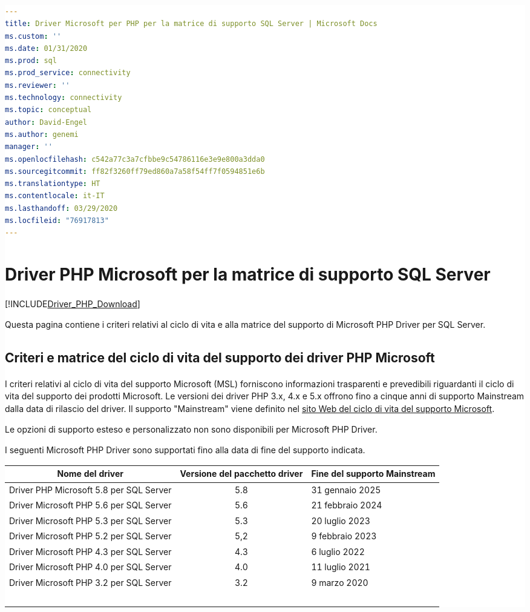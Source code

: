 ```yaml
---
title: Driver Microsoft per PHP per la matrice di supporto SQL Server | Microsoft Docs
ms.custom: ''
ms.date: 01/31/2020
ms.prod: sql
ms.prod_service: connectivity
ms.reviewer: ''
ms.technology: connectivity
ms.topic: conceptual
author: David-Engel
ms.author: genemi
manager: ''
ms.openlocfilehash: c542a77c3a7cfbbe9c54786116e3e9e800a3dda0
ms.sourcegitcommit: ff82f3260ff79ed860a7a58f54ff7f0594851e6b
ms.translationtype: HT
ms.contentlocale: it-IT
ms.lasthandoff: 03/29/2020
ms.locfileid: "76917813"
---
```

# <a name="microsoft-php-drivers-for-sql-server-support-matrix"></a>Driver PHP Microsoft per la matrice di supporto SQL Server

[!INCLUDE[Driver_PHP_Download](../../includes/driver_php_download.md)]

Questa pagina contiene i criteri relativi al ciclo di vita e alla matrice del supporto di Microsoft PHP Driver per SQL Server.

## <a name="microsoft-php-drivers-support-lifecycle-matrix-and-policy"></a>Criteri e matrice del ciclo di vita del supporto dei driver PHP Microsoft

I criteri relativi al ciclo di vita del supporto Microsoft (MSL) forniscono informazioni trasparenti e prevedibili riguardanti il ciclo di vita del supporto dei prodotti Microsoft. Le versioni dei driver PHP 3.x, 4.x e 5.x offrono fino a cinque anni di supporto Mainstream dalla data di rilascio del driver. Il supporto "Mainstream" viene definito nel [sito Web del ciclo di vita del supporto Microsoft](https://support.microsoft.com/lifecycle).

Le opzioni di supporto esteso e personalizzato non sono disponibili per Microsoft PHP Driver.

I seguenti Microsoft PHP Driver sono supportati fino alla data di fine del supporto indicata.

|Nome del driver|Versione del pacchetto driver|Fine del supporto Mainstream|
|-|:-:|-|
|Driver PHP Microsoft 5.8 per SQL Server|5.8|31 gennaio 2025|
|Driver Microsoft PHP 5.6 per SQL Server|5.6|21 febbraio 2024|
|Driver Microsoft PHP 5.3 per SQL Server|5.3|20 luglio 2023|
|Driver Microsoft PHP 5.2 per SQL Server|5,2|9 febbraio 2023|
|Driver Microsoft PHP 4.3 per SQL Server|4.3|6 luglio 2022|
|Driver Microsoft PHP 4.0 per SQL Server|4.0|11 luglio 2021|
|Driver Microsoft PHP 3.2 per SQL Server|3.2|9 marzo 2020|
| &nbsp; | &nbsp; | &nbsp; |
